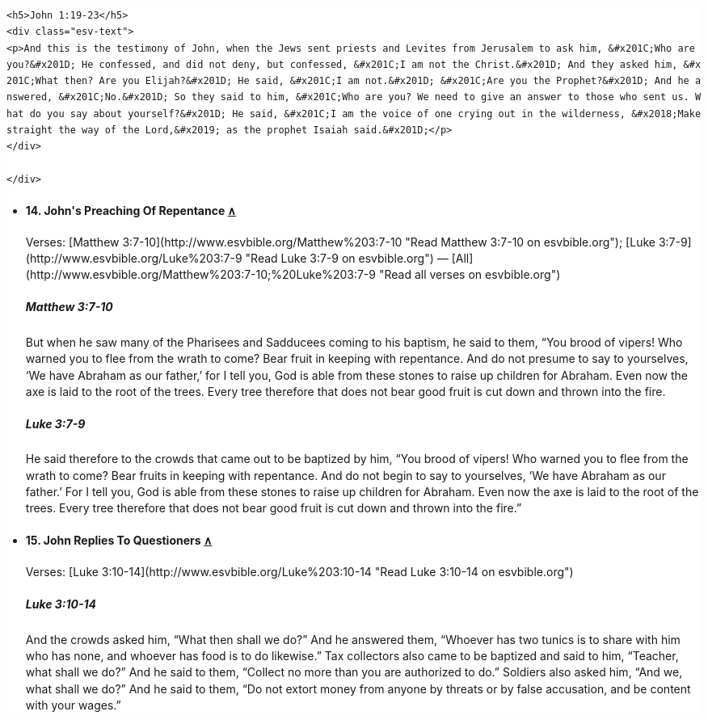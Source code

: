     <h5>John 1:19-23</h5>
    <div class="esv-text">
    <p>And this is the testimony of John, when the Jews sent priests and Levites from Jerusalem to ask him, &#x201C;Who are you?&#x201D; He confessed, and did not deny, but confessed, &#x201C;I am not the Christ.&#x201D; And they asked him, &#x201C;What then? Are you Elijah?&#x201D; He said, &#x201C;I am not.&#x201D; &#x201C;Are you the Prophet?&#x201D; And he answered, &#x201C;No.&#x201D; So they said to him, &#x201C;Who are you? We need to give an answer to those who sent us. What do you say about yourself?&#x201D; He said, &#x201C;I am the voice of one crying out in the wilderness, &#x2018;Make straight the way of the Lord,&#x2019; as the prophet Isaiah said.&#x201D;</p>
    </div>

    </div>

+ #### <a name="entry-14"></a>14. John's Preaching Of Repentance <span class="toc-jump">[&and;](#entry-14-toc "Go to the Table of Contents")</span>

    <p class="entry-references" markdown="1">
    Verses: [Matthew 3:7-10](http://www.esvbible.org/Matthew%203:7-10 "Read Matthew 3:7-10 on esvbible.org"); [Luke 3:7-9](http://www.esvbible.org/Luke%203:7-9 "Read Luke 3:7-9 on esvbible.org") &mdash; [All](http://www.esvbible.org/Matthew%203:7-10;%20Luke%203:7-9 "Read all verses on esvbible.org")
    </p>

    <div class="entry-verses">

    <h5>Matthew 3:7-10</h5>
    <div class="esv-text">
    <p>But when he saw many of the Pharisees and Sadducees coming to his baptism, he said to them, &#x201C;You brood of vipers! Who warned you to flee from the wrath to come? Bear fruit in keeping with repentance. And do not presume to say to yourselves, &#x2018;We have Abraham as our father,&#x2019; for I tell you, God is able from these stones to raise up children for Abraham. Even now the axe is laid to the root of the trees. Every tree therefore that does not bear good fruit is cut down and thrown into the fire.</p>
    </div>

    <h5>Luke 3:7-9</h5>
    <div class="esv-text">
    <p>He said therefore to the crowds that came out to be baptized by him, &#x201C;You brood of vipers! Who warned you to flee from the wrath to come? Bear fruits in keeping with repentance. And do not begin to say to yourselves, &#x2018;We have Abraham as our father.&#x2019; For I tell you, God is able from these stones to raise up children for Abraham. Even now the axe is laid to the root of the trees. Every tree therefore that does not bear good fruit is cut down and thrown into the fire.&#x201D;</p>
    </div>

    </div>

+ #### <a name="entry-15"></a>15. John Replies To Questioners <span class="toc-jump">[&and;](#entry-15-toc "Go to the Table of Contents")</span>

    <p class="entry-references" markdown="1">
    Verses: [Luke 3:10-14](http://www.esvbible.org/Luke%203:10-14 "Read Luke 3:10-14 on esvbible.org")
    </p>

    <div class="entry-verses">

    <h5>Luke 3:10-14</h5>
    <div class="esv-text">
    <p>And the crowds asked him, &#x201C;What then shall we do?&#x201D; And he answered them, &#x201C;Whoever has two tunics is to share with him who has none, and whoever has food is to do likewise.&#x201D; Tax collectors also came to be baptized and said to him, &#x201C;Teacher, what shall we do?&#x201D; And he said to them, &#x201C;Collect no more than you are authorized to do.&#x201D; Soldiers also asked him, &#x201C;And we, what shall we do?&#x201D; And he said to them, &#x201C;Do not extort money from anyone by threats or by false accusation, and be content with your wages.&#x201D;</p>
    </div>
